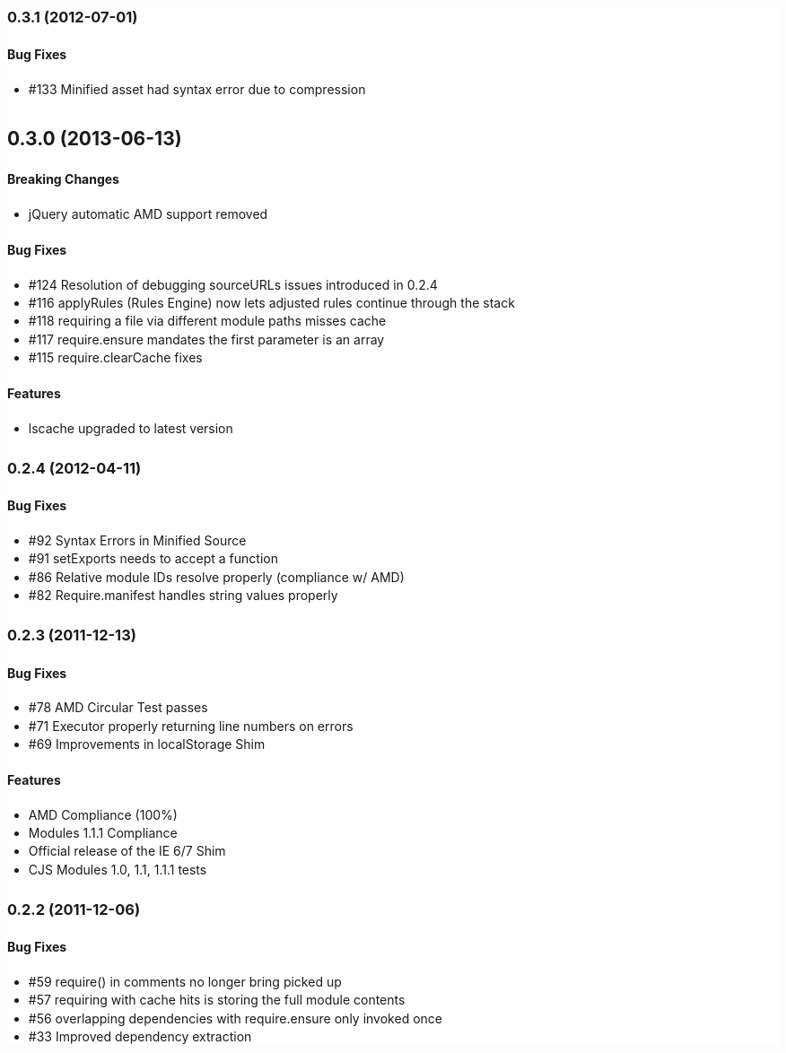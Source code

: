 <a name="v0.3.1"></a>
### 0.3.1 (2012-07-01)

#### Bug Fixes
* \#133 Minified asset had syntax error due to compression  

<a name="v0.3.0"></a>
## 0.3.0 (2013-06-13)

#### Breaking Changes
* jQuery automatic AMD support removed

#### Bug Fixes
* \#124 Resolution of debugging sourceURLs issues introduced in 0.2.4
* \#116 applyRules (Rules Engine) now lets adjusted rules continue through the stack
* \#118 requiring a file via different module paths misses cache  
* \#117 require.ensure mandates the first parameter is an array  
* \#115 require.clearCache fixes  

#### Features
* lscache upgraded to latest version

<a name="v0.2.4"></a>
### 0.2.4 (2012-04-11)

#### Bug Fixes
* \#92 Syntax Errors in Minified Source  
* \#91 setExports needs to accept a function  
* \#86 Relative module IDs resolve properly (compliance w/ AMD)  
* \#82 Require.manifest handles string values properly  

<a name="v0.2.3"></a>
### 0.2.3 (2011-12-13)

#### Bug Fixes
* \#78 AMD Circular Test passes  
* \#71 Executor properly returning line numbers on errors  
* \#69 Improvements in localStorage Shim  

#### Features
* AMD Compliance (100%)
* Modules 1.1.1 Compliance
* Official release of the IE 6/7 Shim
* CJS Modules 1.0, 1.1, 1.1.1 tests

<a name="v0.2.2"></a>
### 0.2.2 (2011-12-06)

#### Bug Fixes
* \#59 require() in comments no longer bring picked up  
* \#57 requiring with cache hits is storing the full module contents  
* \#56 overlapping dependencies with require.ensure only invoked once  
* \#33 Improved dependency extraction  
